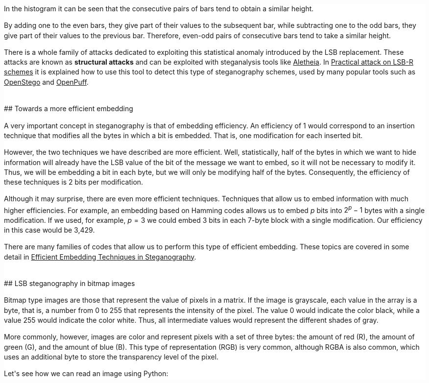 In the histogram it can be seen that the consecutive pairs of bars tend to obtain a similar height.

By adding one to the even bars, they give part of their values to the subsequent bar, while subtracting one to the odd bars, they give part of their values to the previous bar. Therefore, even-odd pairs of consecutive bars tend to take a similar height.

There is a whole family of attacks dedicated to exploiting this statistical anomaly introduced by the LSB replacement. These attacks are known as **structural attacks** and can be exploited with steganalysis tools like [Aletheia](https://github.com/daniellerch/aletheia).
In [Practical attack on LSB-R schemes](/stego/aletheia/lsbr-attack-en) it is explained how to use this tool to detect this type of steganography schemes, used by many popular tools such as [OpenStego](https://www.openstego.com/) and
[OpenPuff](https://embeddedsw.net/OpenPuff_Steganography_Home.html).



<br>
## Towards a more efficient embedding

A very important concept in steganography is that of embedding efficiency. An efficiency of 1 would correspond to an insertion technique that modifies all the bytes in which a bit is embedded. That is, one modification for each inserted bit.

However, the two techniques we have described are more efficient. Well, statistically, half of the bytes in which we want to hide information will already have the LSB value of the bit of the message we want to embed, so it will not be necessary to modify it. Thus, we will be embedding a bit in each byte, but we will only be modifying half of the bytes. Consequently, the efficiency of these techniques is 2 bits per modification.


Although it may surprise, there are even more efficient techniques. Techniques that allow us to embed information with much higher efficiencies. For example, an embedding based on Hamming codes allows us to embed $p$ bits into $2^p-1$ bytes with a single modification. If we used, for example,
$p=3$ we could embed 3 bits in each 7-byte block with a single modification. Our efficiency in this case would be 3,429.

There are many families of codes that allow us to perform this type of efficient embedding. These topics are covered in some detail in [Efficient Embedding Techniques in Steganography](/stego/blog/efficient-en).


<br>
## LSB steganography in bitmap images

Bitmap type images are those that represent the value of pixels in a matrix. If the image is grayscale, each value in the array is a byte, that is, a number from 0 to 255 that represents the intensity of the pixel. The value 0 would indicate the color black, while a value 255 would indicate the color white. Thus, all intermediate values would represent the different shades of gray.

More commonly, however, images are color and represent pixels with a set of three bytes: the amount of red (R), the amount of green (G), and the amount of blue (B). This type of representation (RGB) is very common, although RGBA is also common, which uses an additional byte to store the transparency level of the pixel.

Let's see how we can read an image using Python:
